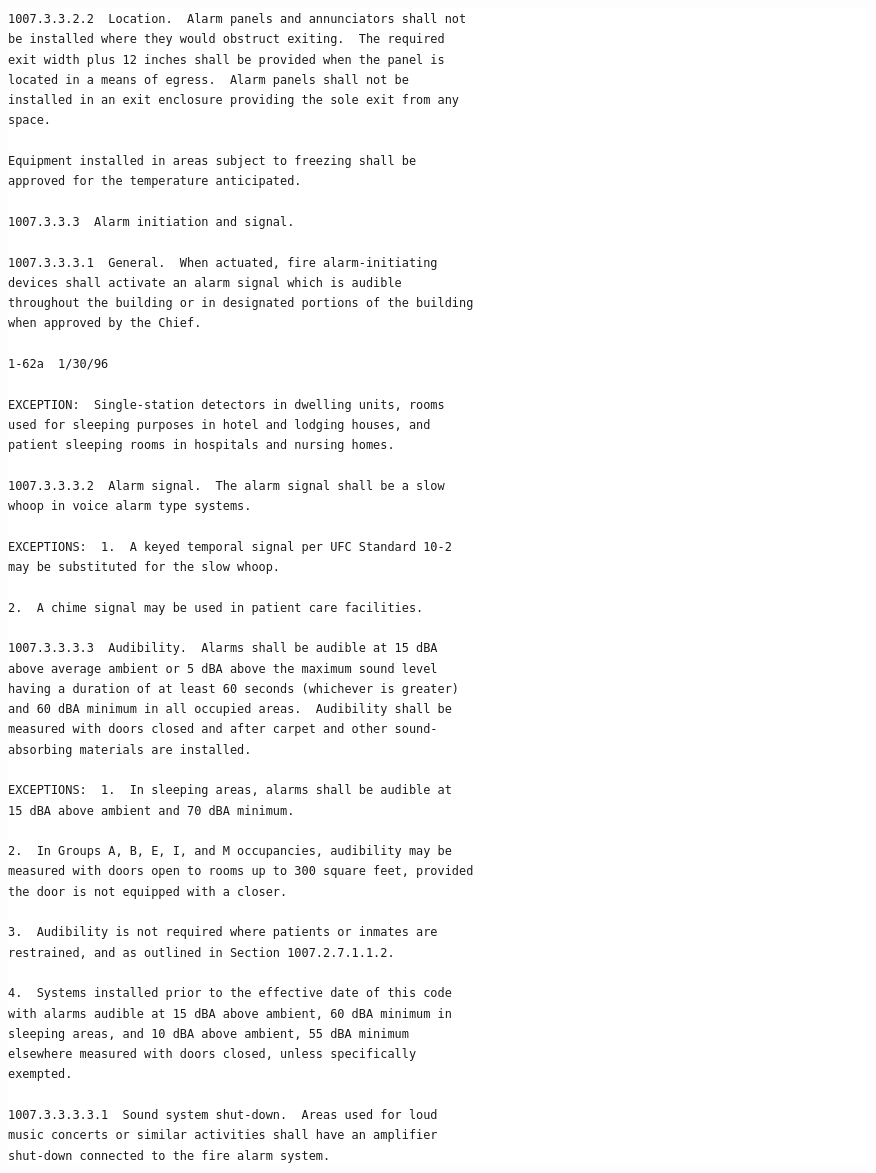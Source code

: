     1007.3.3.2.2  Location.  Alarm panels and annunciators shall not  
    be installed where they would obstruct exiting.  The required  
    exit width plus 12 inches shall be provided when the panel is  
    located in a means of egress.  Alarm panels shall not be  
    installed in an exit enclosure providing the sole exit from any  
    space.  
  
    Equipment installed in areas subject to freezing shall be  
    approved for the temperature anticipated.  
  
    1007.3.3.3  Alarm initiation and signal.  
  
    1007.3.3.3.1  General.  When actuated, fire alarm-initiating  
    devices shall activate an alarm signal which is audible  
    throughout the building or in designated portions of the building  
    when approved by the Chief.  
  
    1-62a  1/30/96  
  
    EXCEPTION:  Single-station detectors in dwelling units, rooms  
    used for sleeping purposes in hotel and lodging houses, and  
    patient sleeping rooms in hospitals and nursing homes.  
  
    1007.3.3.3.2  Alarm signal.  The alarm signal shall be a slow  
    whoop in voice alarm type systems.  
  
    EXCEPTIONS:  1.  A keyed temporal signal per UFC Standard 10-2  
    may be substituted for the slow whoop.  
  
    2.  A chime signal may be used in patient care facilities.  
  
    1007.3.3.3.3  Audibility.  Alarms shall be audible at 15 dBA  
    above average ambient or 5 dBA above the maximum sound level  
    having a duration of at least 60 seconds (whichever is greater)  
    and 60 dBA minimum in all occupied areas.  Audibility shall be  
    measured with doors closed and after carpet and other sound-  
    absorbing materials are installed.  
  
    EXCEPTIONS:  1.  In sleeping areas, alarms shall be audible at  
    15 dBA above ambient and 70 dBA minimum.  
  
    2.  In Groups A, B, E, I, and M occupancies, audibility may be  
    measured with doors open to rooms up to 300 square feet, provided  
    the door is not equipped with a closer.  
  
    3.  Audibility is not required where patients or inmates are  
    restrained, and as outlined in Section 1007.2.7.1.1.2.  
  
    4.  Systems installed prior to the effective date of this code  
    with alarms audible at 15 dBA above ambient, 60 dBA minimum in  
    sleeping areas, and 10 dBA above ambient, 55 dBA minimum  
    elsewhere measured with doors closed, unless specifically  
    exempted.  
  
    1007.3.3.3.3.1  Sound system shut-down.  Areas used for loud  
    music concerts or similar activities shall have an amplifier  
    shut-down connected to the fire alarm system.  
  